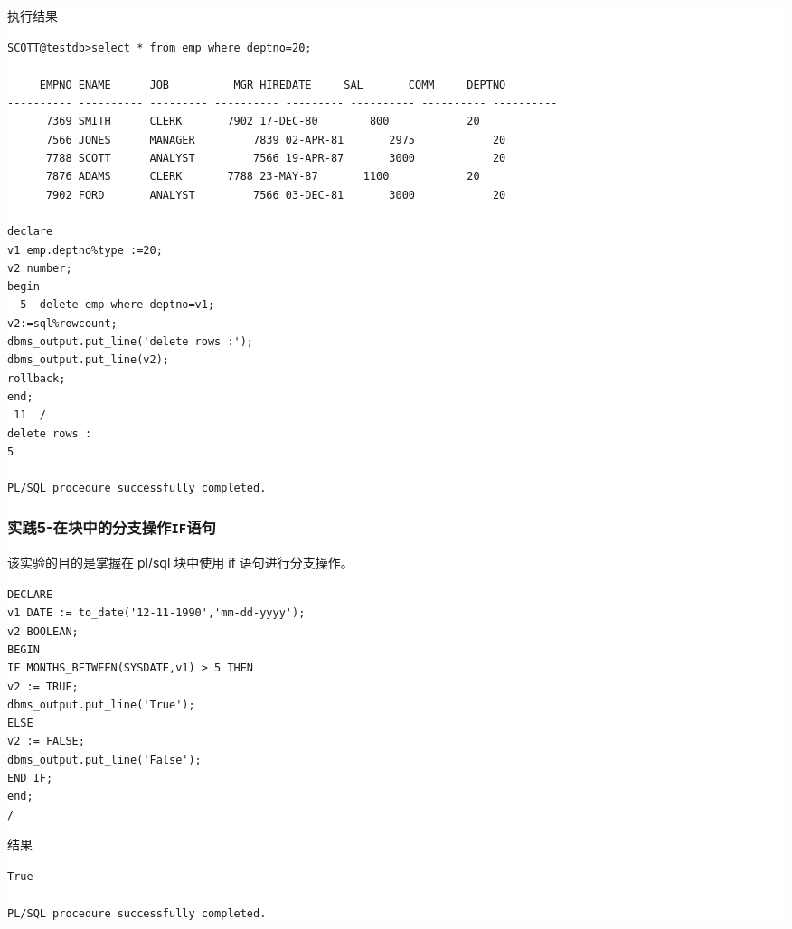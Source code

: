执行结果

```SQLPLUS
SCOTT@testdb>select * from emp where deptno=20;

     EMPNO ENAME      JOB	       MGR HIREDATE	    SAL       COMM     DEPTNO
---------- ---------- --------- ---------- --------- ---------- ---------- ----------
      7369 SMITH      CLERK	      7902 17-DEC-80	    800 		   20
      7566 JONES      MANAGER	      7839 02-APR-81	   2975 		   20
      7788 SCOTT      ANALYST	      7566 19-APR-87	   3000 		   20
      7876 ADAMS      CLERK	      7788 23-MAY-87	   1100 		   20
      7902 FORD       ANALYST	      7566 03-DEC-81	   3000 		   20

declare
v1 emp.deptno%type :=20;
v2 number;
begin
  5  delete emp where deptno=v1;
v2:=sql%rowcount;
dbms_output.put_line('delete rows :');
dbms_output.put_line(v2);
rollback;
end;
 11  /
delete rows :
5

PL/SQL procedure successfully completed.
```

### 实践5-在块中的分支操作`IF`语句

该实验的目的是掌握在 pl/sql 块中使用 if 语句进行分支操作。

```PLSQL
DECLARE
v1 DATE := to_date('12-11-1990','mm-dd-yyyy');
v2 BOOLEAN;
BEGIN
IF MONTHS_BETWEEN(SYSDATE,v1) > 5 THEN
v2 := TRUE;
dbms_output.put_line('True');
ELSE
v2 := FALSE;
dbms_output.put_line('False');
END IF;
end;
/
```

结果

```PLSQL
True

PL/SQL procedure successfully completed.
```
